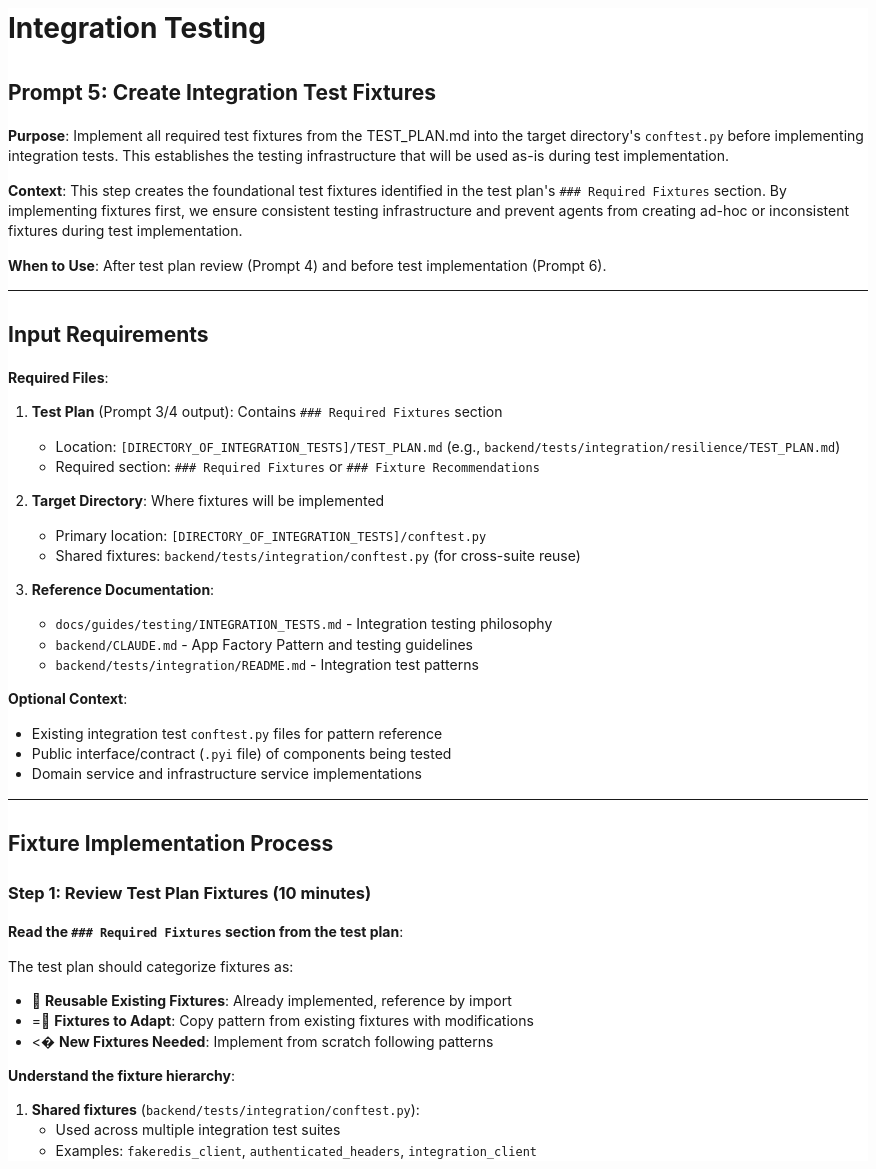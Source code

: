 # Integration Testing

## Prompt 5: Create Integration Test Fixtures

**Purpose**: Implement all required test fixtures from the TEST_PLAN.md into the target directory's `conftest.py` before implementing integration tests. This establishes the testing infrastructure that will be used as-is during test implementation.

**Context**: This step creates the foundational test fixtures identified in the test plan's `### Required Fixtures` section. By implementing fixtures first, we ensure consistent testing infrastructure and prevent agents from creating ad-hoc or inconsistent fixtures during test implementation.

**When to Use**: After test plan review (Prompt 4) and before test implementation (Prompt 6).

---

## Input Requirements

**Required Files**:
1. **Test Plan** (Prompt 3/4 output): Contains `### Required Fixtures` section
    - Location: `[DIRECTORY_OF_INTEGRATION_TESTS]/TEST_PLAN.md` (e.g., `backend/tests/integration/resilience/TEST_PLAN.md`)
    - Required section: `### Required Fixtures` or `### Fixture Recommendations`

2. **Target Directory**: Where fixtures will be implemented
    - Primary location: `[DIRECTORY_OF_INTEGRATION_TESTS]/conftest.py`
    - Shared fixtures: `backend/tests/integration/conftest.py` (for cross-suite reuse)

3. **Reference Documentation**:
    - `docs/guides/testing/INTEGRATION_TESTS.md` - Integration testing philosophy
    - `backend/CLAUDE.md` - App Factory Pattern and testing guidelines
    - `backend/tests/integration/README.md` - Integration test patterns

**Optional Context**:
- Existing integration test `conftest.py` files for pattern reference
- Public interface/contract (`.pyi` file) of components being tested
- Domain service and infrastructure service implementations

---

## Fixture Implementation Process

### Step 1: Review Test Plan Fixtures (10 minutes)

**Read the `### Required Fixtures` section from the test plan**:

The test plan should categorize fixtures as:
-  **Reusable Existing Fixtures**: Already implemented, reference by import
- = **Fixtures to Adapt**: Copy pattern from existing fixtures with modifications
- <� **New Fixtures Needed**: Implement from scratch following patterns

**Understand the fixture hierarchy**:
1. **Shared fixtures** (`backend/tests/integration/conftest.py`):
   - Used across multiple integration test suites
   - Examples: `fakeredis_client`, `authenticated_headers`, `integration_client`
